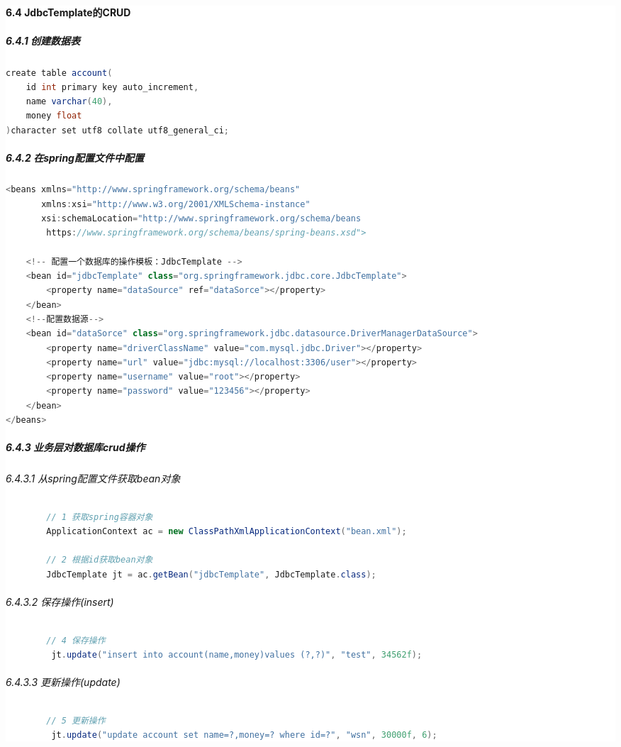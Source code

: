 #### 6.4 JdbcTemplate的CRUD

##### 6.4.1 创建数据表

```java
create table account( 
  	id int primary key auto_increment, 
  	name varchar(40), 
  	money float 
)character set utf8 collate utf8_general_ci;
```

##### 6.4.2 在spring配置文件中配置

```java
<beans xmlns="http://www.springframework.org/schema/beans"
       xmlns:xsi="http://www.w3.org/2001/XMLSchema-instance"
       xsi:schemaLocation="http://www.springframework.org/schema/beans
        https://www.springframework.org/schema/beans/spring-beans.xsd">

    <!-- 配置一个数据库的操作模板：JdbcTemplate -->
    <bean id="jdbcTemplate" class="org.springframework.jdbc.core.JdbcTemplate">
        <property name="dataSource" ref="dataSorce"></property>
    </bean>
    <!--配置数据源-->
    <bean id="dataSorce" class="org.springframework.jdbc.datasource.DriverManagerDataSource">
        <property name="driverClassName" value="com.mysql.jdbc.Driver"></property>
        <property name="url" value="jdbc:mysql://localhost:3306/user"></property>
        <property name="username" value="root"></property>
        <property name="password" value="123456"></property>
    </bean>
</beans>
```

##### 6.4.3 业务层对数据库crud操作

###### 6.4.3.1 从spring配置文件获取bean对象

```java
        // 1 获取spring容器对象
        ApplicationContext ac = new ClassPathXmlApplicationContext("bean.xml");

        // 2 根据id获取bean对象
        JdbcTemplate jt = ac.getBean("jdbcTemplate", JdbcTemplate.class);
```

###### 6.4.3.2 保存操作(insert)

```java
        // 4 保存操作
         jt.update("insert into account(name,money)values (?,?)", "test", 34562f);
```

###### 6.4.3.3 更新操作(update)

```java
        // 5 更新操作
         jt.update("update account set name=?,money=? where id=?", "wsn", 30000f, 6);
```
